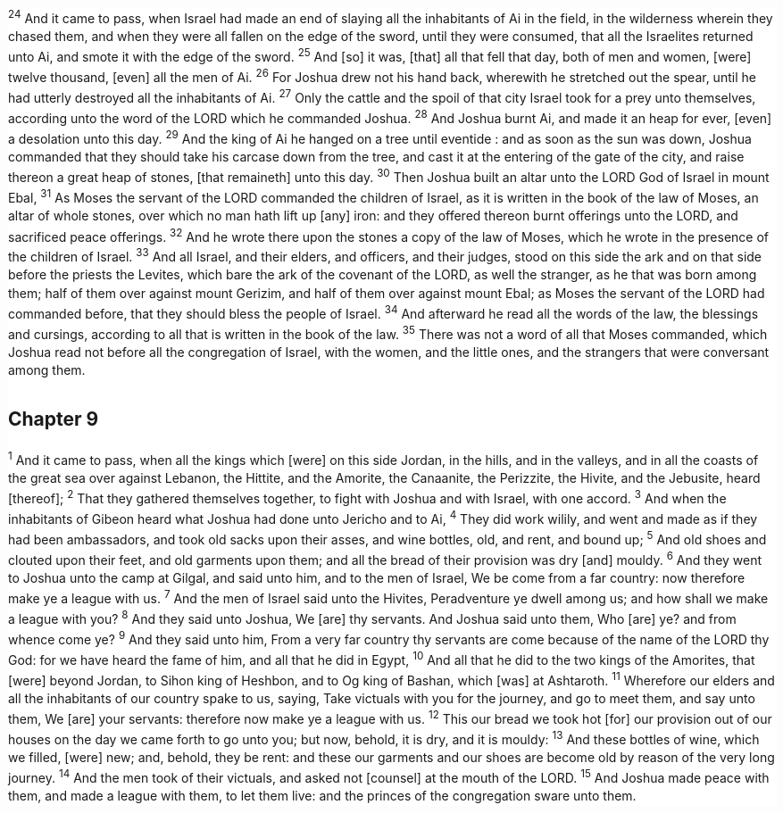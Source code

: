 <sup>24</sup> And it came to pass, when Israel had made an end of slaying all the inhabitants of Ai in the field, in the wilderness wherein they chased them, and when they were all fallen on the edge of the sword, until they were consumed, that all the Israelites returned unto Ai, and smote it with the edge of the sword.
<sup>25</sup> And [so] it was, [that] all that fell that day, both of men and women, [were] twelve thousand, [even] all the men of Ai.
<sup>26</sup> For Joshua drew not his hand back, wherewith he stretched out the spear, until he had utterly destroyed all the inhabitants of Ai.
<sup>27</sup> Only the cattle and the spoil of that city Israel took for a prey unto themselves, according unto the word of the LORD which he commanded Joshua.
<sup>28</sup> And Joshua burnt Ai, and made it an heap for ever, [even] a desolation unto this day.
<sup>29</sup> And the king of Ai he hanged on a tree until eventide : and as soon as the sun was down, Joshua commanded that they should take his carcase down from the tree, and cast it at the entering of the gate of the city, and raise thereon a great heap of stones, [that remaineth] unto this day.
<sup>30</sup> Then Joshua built an altar unto the LORD God of Israel in mount Ebal,
<sup>31</sup> As Moses the servant of the LORD commanded the children of Israel, as it is written in the book of the law of Moses, an altar of whole stones, over which no man hath lift up [any] iron: and they offered thereon burnt offerings unto the LORD, and sacrificed peace offerings.
<sup>32</sup> And he wrote there upon the stones a copy of the law of Moses, which he wrote in the presence of the children of Israel.
<sup>33</sup> And all Israel, and their elders, and officers, and their judges, stood on this side the ark and on that side before the priests the Levites, which bare the ark of the covenant of the LORD, as well the stranger, as he that was born among them; half of them over against mount Gerizim, and half of them over against mount Ebal; as Moses the servant of the LORD had commanded before, that they should bless the people of Israel.
<sup>34</sup> And afterward he read all the words of the law, the blessings and cursings, according to all that is written in the book of the law.
<sup>35</sup> There was not a word of all that Moses commanded, which Joshua read not before all the congregation of Israel, with the women, and the little ones, and the strangers that were conversant among them.
## Chapter 9

<sup>1</sup> And it came to pass, when all the kings which [were] on this side Jordan, in the hills, and in the valleys, and in all the coasts of the great sea over against Lebanon, the Hittite, and the Amorite, the Canaanite, the Perizzite, the Hivite, and the Jebusite, heard [thereof];
<sup>2</sup> That they gathered themselves together, to fight with Joshua and with Israel, with one accord.
<sup>3</sup> And when the inhabitants of Gibeon heard what Joshua had done unto Jericho and to Ai,
<sup>4</sup> They did work wilily, and went and made as if they had been ambassadors, and took old sacks upon their asses, and wine bottles, old, and rent, and bound up;
<sup>5</sup> And old shoes and clouted upon their feet, and old garments upon them; and all the bread of their provision was dry [and] mouldy.
<sup>6</sup> And they went to Joshua unto the camp at Gilgal, and said unto him, and to the men of Israel, We be come from a far country: now therefore make ye a league with us.
<sup>7</sup> And the men of Israel said unto the Hivites, Peradventure ye dwell among us; and how shall we make a league with you?
<sup>8</sup> And they said unto Joshua, We [are] thy servants. And Joshua said unto them, Who [are] ye? and from whence come ye?
<sup>9</sup> And they said unto him, From a very far country thy servants are come because of the name of the LORD thy God: for we have heard the fame of him, and all that he did in Egypt,
<sup>10</sup> And all that he did to the two kings of the Amorites, that [were] beyond Jordan, to Sihon king of Heshbon, and to Og king of Bashan, which [was] at Ashtaroth.
<sup>11</sup> Wherefore our elders and all the inhabitants of our country spake to us, saying, Take victuals with you for the journey, and go to meet them, and say unto them, We [are] your servants: therefore now make ye a league with us.
<sup>12</sup> This our bread we took hot [for] our provision out of our houses on the day we came forth to go unto you; but now, behold, it is dry, and it is mouldy:
<sup>13</sup> And these bottles of wine, which we filled, [were] new; and, behold, they be rent: and these our garments and our shoes are become old by reason of the very long journey.
<sup>14</sup> And the men took of their victuals, and asked not [counsel] at the mouth of the LORD.
<sup>15</sup> And Joshua made peace with them, and made a league with them, to let them live: and the princes of the congregation sware unto them.